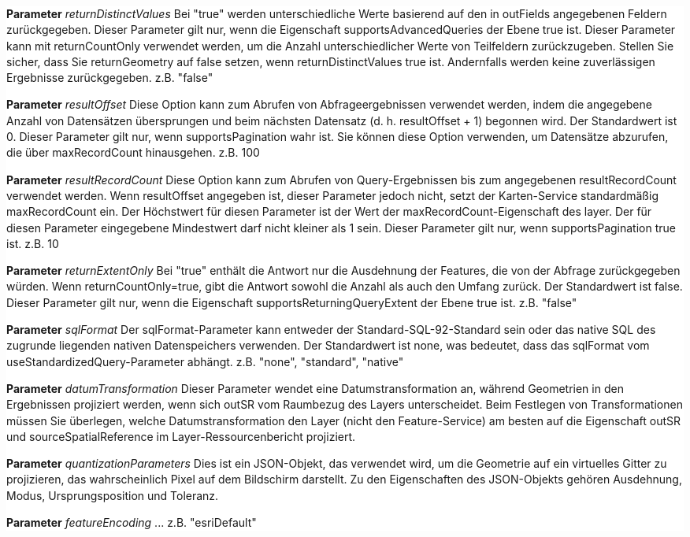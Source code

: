 
**Parameter** *returnDistinctValues*
Bei "true" werden unterschiedliche Werte basierend auf den in outFields angegebenen Feldern zurückgegeben. Dieser Parameter gilt nur, wenn die Eigenschaft supportsAdvancedQueries der Ebene true ist. Dieser Parameter kann mit returnCountOnly verwendet werden, um die Anzahl unterschiedlicher Werte von Teilfeldern zurückzugeben. Stellen Sie sicher, dass Sie returnGeometry auf false setzen, wenn returnDistinctValues ​​true ist. Andernfalls werden keine zuverlässigen Ergebnisse zurückgegeben.
z.B. "false"


**Parameter** *resultOffset*
Diese Option kann zum Abrufen von Abfrageergebnissen verwendet werden, indem die angegebene Anzahl von Datensätzen übersprungen und beim nächsten Datensatz (d. h. resultOffset + 1) begonnen wird. Der Standardwert ist 0. Dieser Parameter gilt nur, wenn supportsPagination wahr ist. Sie können diese Option verwenden, um Datensätze abzurufen, die über maxRecordCount hinausgehen.
z.B. 100

**Parameter** *resultRecordCount*
Diese Option kann zum Abrufen von Query-Ergebnissen bis zum angegebenen resultRecordCount verwendet werden. Wenn resultOffset angegeben ist, dieser Parameter jedoch nicht, setzt der Karten-Service standardmäßig maxRecordCount ein. Der Höchstwert für diesen Parameter ist der Wert der maxRecordCount-Eigenschaft des layer. Der für diesen Parameter eingegebene Mindestwert darf nicht kleiner als 1 sein. Dieser Parameter gilt nur, wenn supportsPagination true ist.
z.B. 10


**Parameter** *returnExtentOnly*
Bei "true" enthält die Antwort nur die Ausdehnung der Features, die von der Abfrage zurückgegeben würden. Wenn returnCountOnly=true, gibt die Antwort sowohl die Anzahl als auch den Umfang zurück. Der Standardwert ist false. Dieser Parameter gilt nur, wenn die Eigenschaft supportsReturningQueryExtent der Ebene true ist.
z.B. "false"


**Parameter** *sqlFormat*
Der sqlFormat-Parameter kann entweder der Standard-SQL-92-Standard sein oder das native SQL des zugrunde liegenden nativen Datenspeichers verwenden. Der Standardwert ist none, was bedeutet, dass das sqlFormat vom useStandardizedQuery-Parameter abhängt.
z.B. "none", "standard", "native"


**Parameter** *datumTransformation*
Dieser Parameter wendet eine Datumstransformation an, während Geometrien in den Ergebnissen projiziert werden, wenn sich outSR vom Raumbezug des Layers unterscheidet. Beim Festlegen von Transformationen müssen Sie überlegen, welche Datumstransformation den Layer (nicht den Feature-Service) am besten auf die Eigenschaft outSR und sourceSpatialReference im Layer-Ressourcenbericht projiziert. 


**Parameter** *quantizationParameters*
Dies ist ein JSON-Objekt, das verwendet wird, um die Geometrie auf ein virtuelles Gitter zu projizieren, das wahrscheinlich Pixel auf dem Bildschirm darstellt. Zu den Eigenschaften des JSON-Objekts gehören Ausdehnung, Modus, Ursprungsposition und Toleranz.


**Parameter** *featureEncoding*
...
z.B. "esriDefault"
